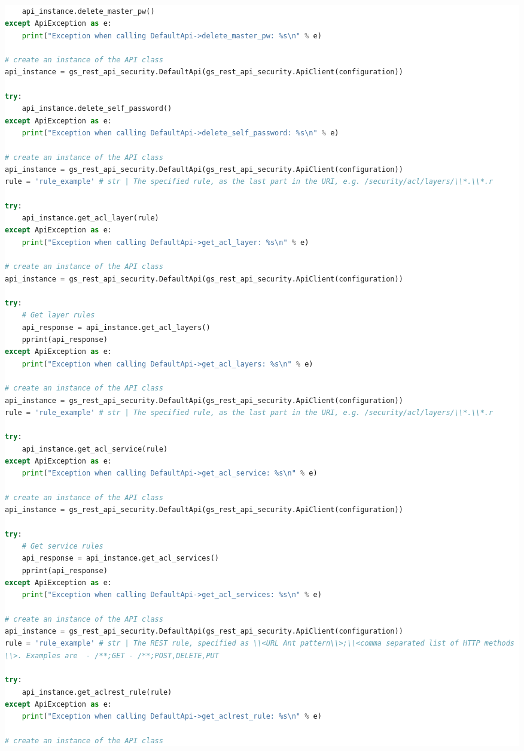 ```python
    api_instance.delete_master_pw()
except ApiException as e:
    print("Exception when calling DefaultApi->delete_master_pw: %s\n" % e)

# create an instance of the API class
api_instance = gs_rest_api_security.DefaultApi(gs_rest_api_security.ApiClient(configuration))

try:
    api_instance.delete_self_password()
except ApiException as e:
    print("Exception when calling DefaultApi->delete_self_password: %s\n" % e)

# create an instance of the API class
api_instance = gs_rest_api_security.DefaultApi(gs_rest_api_security.ApiClient(configuration))
rule = 'rule_example' # str | The specified rule, as the last part in the URI, e.g. /security/acl/layers/\\*.\\*.r  

try:
    api_instance.get_acl_layer(rule)
except ApiException as e:
    print("Exception when calling DefaultApi->get_acl_layer: %s\n" % e)

# create an instance of the API class
api_instance = gs_rest_api_security.DefaultApi(gs_rest_api_security.ApiClient(configuration))

try:
    # Get layer rules
    api_response = api_instance.get_acl_layers()
    pprint(api_response)
except ApiException as e:
    print("Exception when calling DefaultApi->get_acl_layers: %s\n" % e)

# create an instance of the API class
api_instance = gs_rest_api_security.DefaultApi(gs_rest_api_security.ApiClient(configuration))
rule = 'rule_example' # str | The specified rule, as the last part in the URI, e.g. /security/acl/layers/\\*.\\*.r  

try:
    api_instance.get_acl_service(rule)
except ApiException as e:
    print("Exception when calling DefaultApi->get_acl_service: %s\n" % e)

# create an instance of the API class
api_instance = gs_rest_api_security.DefaultApi(gs_rest_api_security.ApiClient(configuration))

try:
    # Get service rules
    api_response = api_instance.get_acl_services()
    pprint(api_response)
except ApiException as e:
    print("Exception when calling DefaultApi->get_acl_services: %s\n" % e)

# create an instance of the API class
api_instance = gs_rest_api_security.DefaultApi(gs_rest_api_security.ApiClient(configuration))
rule = 'rule_example' # str | The REST rule, specified as \\<URL Ant pattern\\>;\\<comma separated list of HTTP methods\\>. Examples are  - /**;GET - /**;POST,DELETE,PUT 

try:
    api_instance.get_aclrest_rule(rule)
except ApiException as e:
    print("Exception when calling DefaultApi->get_aclrest_rule: %s\n" % e)

# create an instance of the API class
```